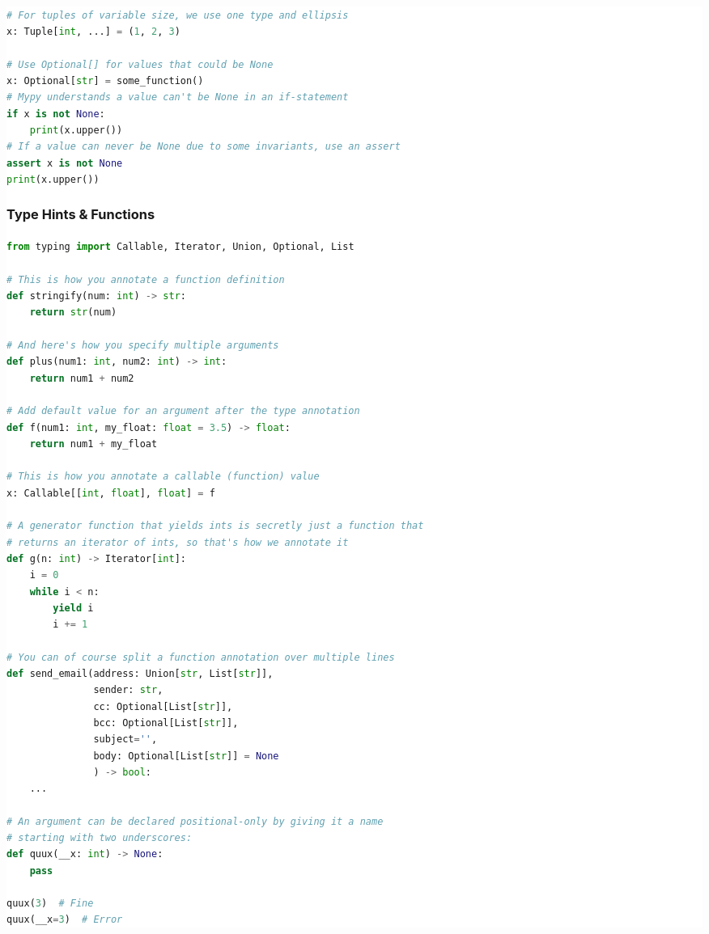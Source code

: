 ```python
# For tuples of variable size, we use one type and ellipsis
x: Tuple[int, ...] = (1, 2, 3)

# Use Optional[] for values that could be None
x: Optional[str] = some_function()
# Mypy understands a value can't be None in an if-statement
if x is not None:
    print(x.upper())
# If a value can never be None due to some invariants, use an assert
assert x is not None
print(x.upper())
```

### Type Hints & Functions

```python
from typing import Callable, Iterator, Union, Optional, List

# This is how you annotate a function definition
def stringify(num: int) -> str:
    return str(num)

# And here's how you specify multiple arguments
def plus(num1: int, num2: int) -> int:
    return num1 + num2

# Add default value for an argument after the type annotation
def f(num1: int, my_float: float = 3.5) -> float:
    return num1 + my_float

# This is how you annotate a callable (function) value
x: Callable[[int, float], float] = f

# A generator function that yields ints is secretly just a function that
# returns an iterator of ints, so that's how we annotate it
def g(n: int) -> Iterator[int]:
    i = 0
    while i < n:
        yield i
        i += 1

# You can of course split a function annotation over multiple lines
def send_email(address: Union[str, List[str]],
               sender: str,
               cc: Optional[List[str]],
               bcc: Optional[List[str]],
               subject='',
               body: Optional[List[str]] = None
               ) -> bool:
    ...

# An argument can be declared positional-only by giving it a name
# starting with two underscores:
def quux(__x: int) -> None:
    pass

quux(3)  # Fine
quux(__x=3)  # Error
```
